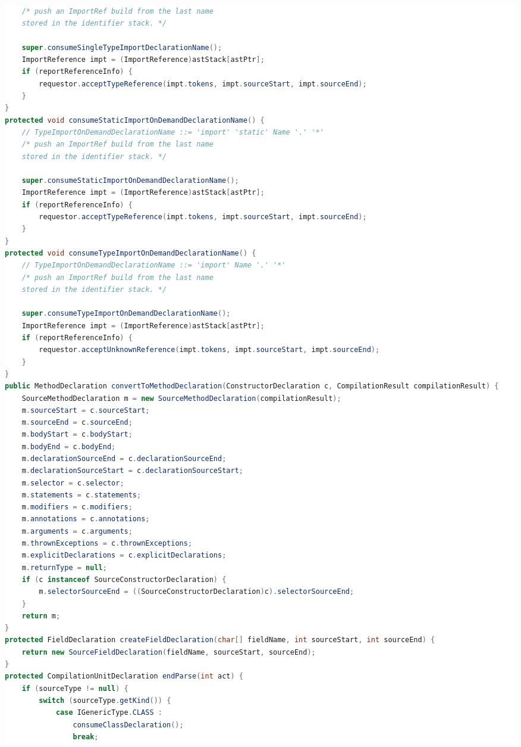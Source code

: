 ```java
	/* push an ImportRef build from the last name 
	stored in the identifier stack. */

	super.consumeSingleTypeImportDeclarationName();
	ImportReference impt = (ImportReference)astStack[astPtr];
	if (reportReferenceInfo) {
		requestor.acceptTypeReference(impt.tokens, impt.sourceStart, impt.sourceEnd);
	}
}
protected void consumeStaticImportOnDemandDeclarationName() {
	// TypeImportOnDemandDeclarationName ::= 'import' 'static' Name '.' '*'
	/* push an ImportRef build from the last name 
	stored in the identifier stack. */

	super.consumeStaticImportOnDemandDeclarationName();
	ImportReference impt = (ImportReference)astStack[astPtr];
	if (reportReferenceInfo) {
		requestor.acceptTypeReference(impt.tokens, impt.sourceStart, impt.sourceEnd);
	}
}
protected void consumeTypeImportOnDemandDeclarationName() {
	// TypeImportOnDemandDeclarationName ::= 'import' Name '.' '*'
	/* push an ImportRef build from the last name 
	stored in the identifier stack. */

	super.consumeTypeImportOnDemandDeclarationName();
	ImportReference impt = (ImportReference)astStack[astPtr];
	if (reportReferenceInfo) {
		requestor.acceptUnknownReference(impt.tokens, impt.sourceStart, impt.sourceEnd);
	}
}
public MethodDeclaration convertToMethodDeclaration(ConstructorDeclaration c, CompilationResult compilationResult) {
	SourceMethodDeclaration m = new SourceMethodDeclaration(compilationResult);
	m.sourceStart = c.sourceStart;
	m.sourceEnd = c.sourceEnd;
	m.bodyStart = c.bodyStart;
	m.bodyEnd = c.bodyEnd;
	m.declarationSourceEnd = c.declarationSourceEnd;
	m.declarationSourceStart = c.declarationSourceStart;
	m.selector = c.selector;
	m.statements = c.statements;
	m.modifiers = c.modifiers;
	m.annotations = c.annotations;
	m.arguments = c.arguments;
	m.thrownExceptions = c.thrownExceptions;
	m.explicitDeclarations = c.explicitDeclarations;
	m.returnType = null;
	if (c instanceof SourceConstructorDeclaration) {
		m.selectorSourceEnd = ((SourceConstructorDeclaration)c).selectorSourceEnd;
	}
	return m;
}
protected FieldDeclaration createFieldDeclaration(char[] fieldName, int sourceStart, int sourceEnd) {
	return new SourceFieldDeclaration(fieldName, sourceStart, sourceEnd);
}
protected CompilationUnitDeclaration endParse(int act) {
	if (sourceType != null) {
		switch (sourceType.getKind()) {
			case IGenericType.CLASS :
				consumeClassDeclaration();
				break;
```